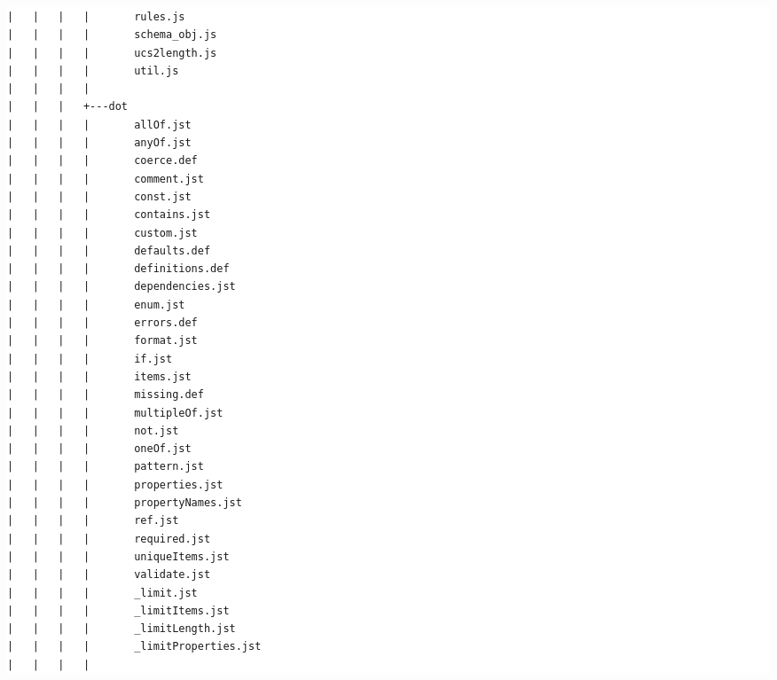     |   |   |   |       rules.js
    |   |   |   |       schema_obj.js
    |   |   |   |       ucs2length.js
    |   |   |   |       util.js
    |   |   |   |
    |   |   |   +---dot
    |   |   |   |       allOf.jst
    |   |   |   |       anyOf.jst
    |   |   |   |       coerce.def
    |   |   |   |       comment.jst
    |   |   |   |       const.jst
    |   |   |   |       contains.jst
    |   |   |   |       custom.jst
    |   |   |   |       defaults.def
    |   |   |   |       definitions.def
    |   |   |   |       dependencies.jst
    |   |   |   |       enum.jst
    |   |   |   |       errors.def
    |   |   |   |       format.jst
    |   |   |   |       if.jst
    |   |   |   |       items.jst
    |   |   |   |       missing.def
    |   |   |   |       multipleOf.jst
    |   |   |   |       not.jst
    |   |   |   |       oneOf.jst
    |   |   |   |       pattern.jst
    |   |   |   |       properties.jst
    |   |   |   |       propertyNames.jst
    |   |   |   |       ref.jst
    |   |   |   |       required.jst
    |   |   |   |       uniqueItems.jst
    |   |   |   |       validate.jst
    |   |   |   |       _limit.jst
    |   |   |   |       _limitItems.jst
    |   |   |   |       _limitLength.jst
    |   |   |   |       _limitProperties.jst
    |   |   |   |